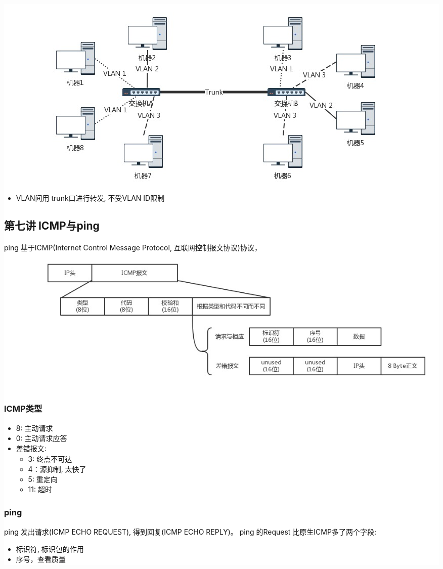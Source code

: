 ![vlan sample](./images/vlan_top.jpeg)
* VLAN间用 trunk口进行转发, 不受VLAN ID限制

## 第七讲 ICMP与ping
ping 基于ICMP(Internet Control Message Protocol, 互联网控制报文协议)协议，
![ICMP](./images/icmp.jpeg)
### ICMP类型
* 8: 主动请求
* 0: 主动请求应答
* 差错报文:
	- 3: 终点不可达
	- 4：源抑制, 太快了
	- 5: 重定向 
	- 11: 超时

### ping
ping 发出请求(ICMP ECHO REQUEST), 得到回复(ICMP ECHO REPLY)。
ping 的Request 比原生ICMP多了两个字段: 
- 标识符, 标识包的作用
- 序号，查看质量

